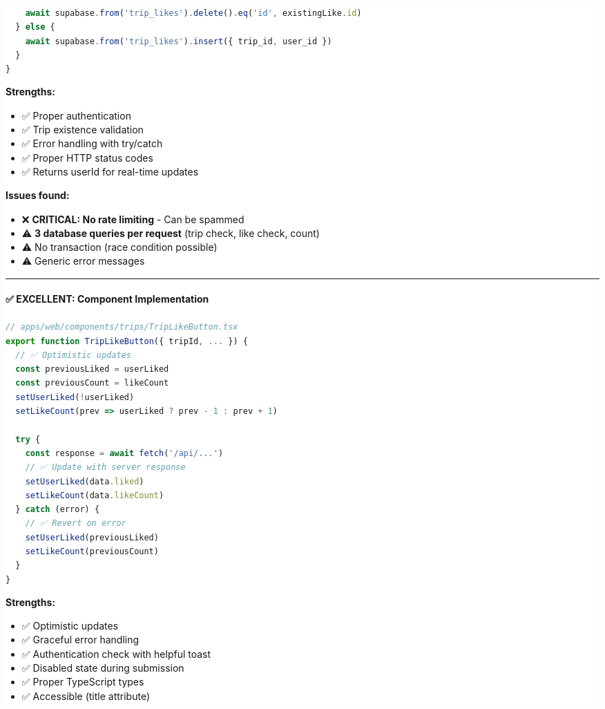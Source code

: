 ```typescript
    await supabase.from('trip_likes').delete().eq('id', existingLike.id)
  } else {
    await supabase.from('trip_likes').insert({ trip_id, user_id })
  }
}
```

**Strengths:**
- ✅ Proper authentication
- ✅ Trip existence validation
- ✅ Error handling with try/catch
- ✅ Proper HTTP status codes
- ✅ Returns userId for real-time updates

**Issues found:**
- ❌ **CRITICAL: No rate limiting** - Can be spammed
- ⚠️ **3 database queries per request** (trip check, like check, count)
- ⚠️ No transaction (race condition possible)
- ⚠️ Generic error messages

---

#### **✅ EXCELLENT: Component Implementation**
```typescript
// apps/web/components/trips/TripLikeButton.tsx
export function TripLikeButton({ tripId, ... }) {
  // ✅ Optimistic updates
  const previousLiked = userLiked
  const previousCount = likeCount
  setUserLiked(!userLiked)
  setLikeCount(prev => userLiked ? prev - 1 : prev + 1)

  try {
    const response = await fetch('/api/...')
    // ✅ Update with server response
    setUserLiked(data.liked)
    setLikeCount(data.likeCount)
  } catch (error) {
    // ✅ Revert on error
    setUserLiked(previousLiked)
    setLikeCount(previousCount)
  }
}
```

**Strengths:**
- ✅ Optimistic updates
- ✅ Graceful error handling
- ✅ Authentication check with helpful toast
- ✅ Disabled state during submission
- ✅ Proper TypeScript types
- ✅ Accessible (title attribute)
